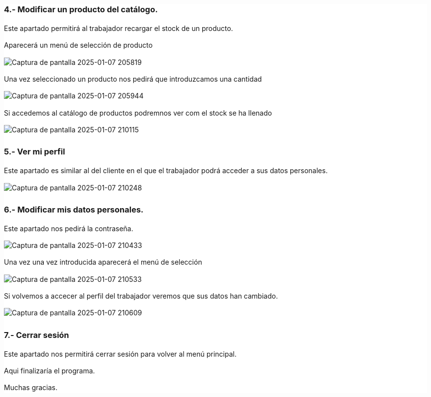 ### 4.- Modificar un producto del catálogo.

Este apartado permitirá al trabajador recargar el stock de un producto.

Aparecerá un menú de selección de producto

![Captura de pantalla 2025-01-07 205819](https://github.com/user-attachments/assets/1a558b66-551a-4bf0-969c-a4d58f5869d9)

Una vez seleccionado un producto nos pedirá que introduzcamos una cantidad

![Captura de pantalla 2025-01-07 205944](https://github.com/user-attachments/assets/100b9821-ae8d-45cd-a9c3-d30e7ec3d7fc)

Si accedemos al catálogo de productos podremnos ver com el stock se ha llenado

![Captura de pantalla 2025-01-07 210115](https://github.com/user-attachments/assets/f0c41e4b-79e4-4c21-9de4-64414d68eedd)

### 5.- Ver mi perfil

Este apartado es similar al del cliente en el que el trabajador podrá acceder a sus datos personales.

![Captura de pantalla 2025-01-07 210248](https://github.com/user-attachments/assets/1562f4fd-d811-4650-bf97-5c3571305026)

### 6.- Modificar mis datos personales.

Este apartado nos pedirá la contraseña.

![Captura de pantalla 2025-01-07 210433](https://github.com/user-attachments/assets/d111e65c-8e8c-4eda-a1d7-f9535a834221)

Una vez una vez introducida aparecerá el menú de selección

![Captura de pantalla 2025-01-07 210533](https://github.com/user-attachments/assets/6b1cdb23-6eea-4e74-92a6-f81020630b86)

Si volvemos a accecer al perfil del trabajador veremos que sus datos han cambiado.

![Captura de pantalla 2025-01-07 210609](https://github.com/user-attachments/assets/3abfaf29-91ae-4a99-a531-844174b3179c)

### 7.- Cerrar sesión

Este apartado nos permitirá cerrar sesión para volver al menú principal.

Aqui finalizaría el programa.

Muchas gracias.
